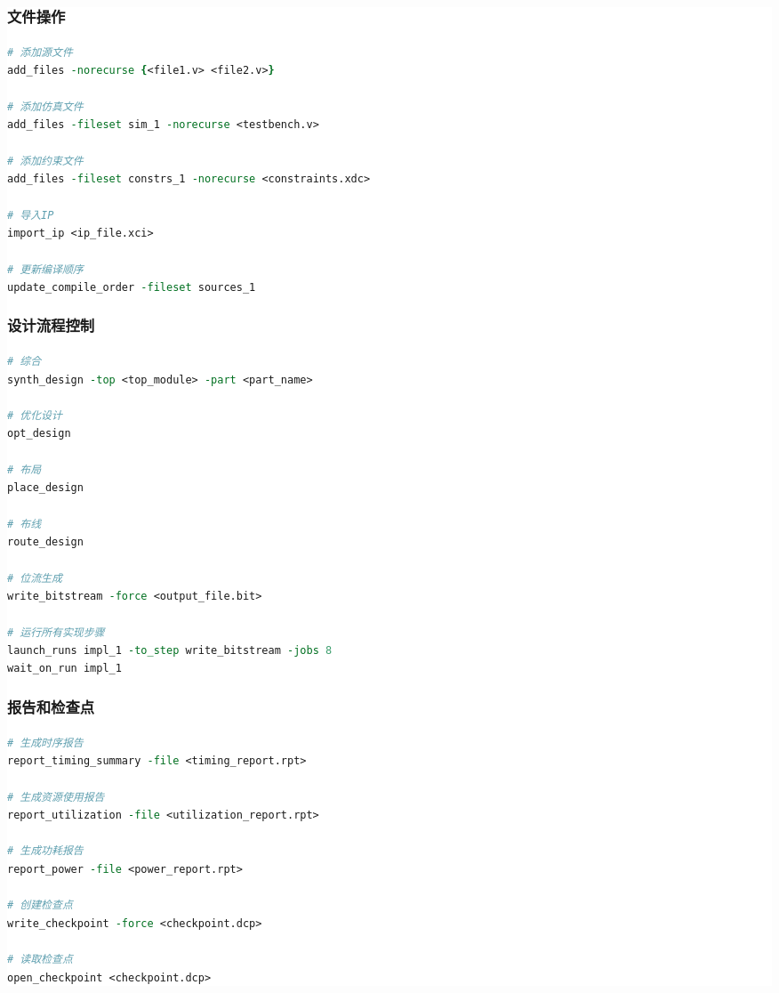 ### 文件操作

```tcl
# 添加源文件
add_files -norecurse {<file1.v> <file2.v>}

# 添加仿真文件
add_files -fileset sim_1 -norecurse <testbench.v>

# 添加约束文件
add_files -fileset constrs_1 -norecurse <constraints.xdc>

# 导入IP
import_ip <ip_file.xci>

# 更新编译顺序
update_compile_order -fileset sources_1
```

### 设计流程控制

```tcl
# 综合
synth_design -top <top_module> -part <part_name>

# 优化设计
opt_design

# 布局
place_design

# 布线
route_design

# 位流生成
write_bitstream -force <output_file.bit>

# 运行所有实现步骤
launch_runs impl_1 -to_step write_bitstream -jobs 8
wait_on_run impl_1
```

### 报告和检查点

```tcl
# 生成时序报告
report_timing_summary -file <timing_report.rpt>

# 生成资源使用报告
report_utilization -file <utilization_report.rpt>

# 生成功耗报告
report_power -file <power_report.rpt>

# 创建检查点
write_checkpoint -force <checkpoint.dcp>

# 读取检查点
open_checkpoint <checkpoint.dcp>
```
